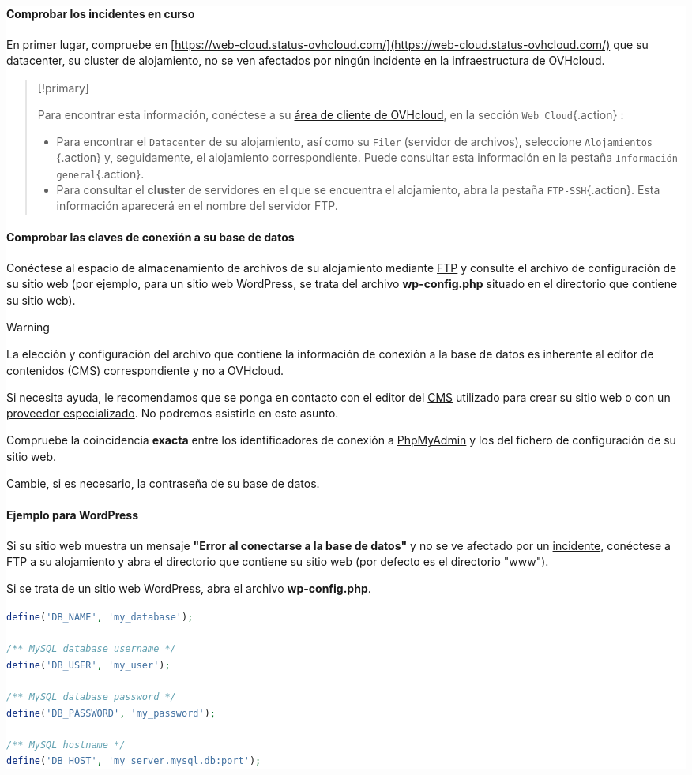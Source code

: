 #### Comprobar los incidentes en curso

En primer lugar, compruebe en [https://web-cloud.status-ovhcloud.com/](https://web-cloud.status-ovhcloud.com/) que su datacenter, su cluster de alojamiento, no se ven afectados por ningún incidente en la infraestructura de OVHcloud.

> [!primary]
>
> Para encontrar esta información, conéctese a su [área de cliente de OVHcloud](https://ca.ovh.com/auth/?action=gotomanager&from=https://www.ovh.com/world/&ovhSubsidiary=ws), en la sección `Web Cloud`{.action} :
>
> - Para encontrar el `Datacenter` de su alojamiento, así como su `Filer` (servidor de archivos), seleccione `Alojamientos`{.action} y, seguidamente, el alojamiento correspondiente. Puede consultar esta información en la pestaña `Información general`{.action}.
> - Para consultar el **cluster** de servidores en el que se encuentra el alojamiento, abra la pestaña `FTP-SSH`{.action}. Esta información aparecerá en el nombre del servidor FTP.
>

#### Comprobar las claves de conexión a su base de datos <a name="config_file"></a>

Conéctese al espacio de almacenamiento de archivos de su alojamiento mediante [FTP](https://docs.ovh.com/us/es/hosting/conexion-espacio-almacenamiento-ftp-alojamiento-web/) y consulte el archivo de configuración de su sitio web (por ejemplo, para un sitio web WordPress, se trata del archivo **wp-config.php** situado en el directorio que contiene su sitio web).

> [!warning]
>
> La elección y configuración del archivo que contiene la información de conexión a la base de datos es inherente al editor de contenidos (CMS) correspondiente y no a OVHcloud.
>
> Si necesita ayuda, le recomendamos que se ponga en contacto con el editor del [CMS](https://docs.ovh.com/us/es/hosting/modulos-en-un-clic/) utilizado para crear su sitio web o con un [proveedor especializado](https://partner.ovhcloud.com/es/directory/). No podremos asistirle en este asunto.
>

Compruebe la coincidencia **exacta** entre los identificadores de conexión a [PhpMyAdmin](https://docs.ovh.com/us/es/hosting/crear-base-de-datos/#acceso-a-la-interfaz-phpmyadmin) y los del fichero de configuración de su sitio web.

Cambie, si es necesario, la [contraseña de su base de datos](https://docs.ovh.com/us/es/hosting/cambiar-contrasena-base-de-datos/).

#### Ejemplo para WordPress

Si su sitio web muestra un mensaje **"Error al conectarse a la base de datos"** y no se ve afectado por un [incidente](https://web-cloud.status-ovhcloud.com/), conéctese a [FTP](https://docs.ovh.com/us/es/hosting/conexion-espacio-almacenamiento-ftp-alojamiento-web/) a su alojamiento y abra el directorio que contiene su sitio web (por defecto es el directorio "www").

Si se trata de un sitio web WordPress, abra el archivo **wp-config.php**.

```php
define('DB_NAME', 'my_database');
 
/** MySQL database username */
define('DB_USER', 'my_user');
 
/** MySQL database password */
define('DB_PASSWORD', 'my_password');
 
/** MySQL hostname */
define('DB_HOST', 'my_server.mysql.db:port');
```
